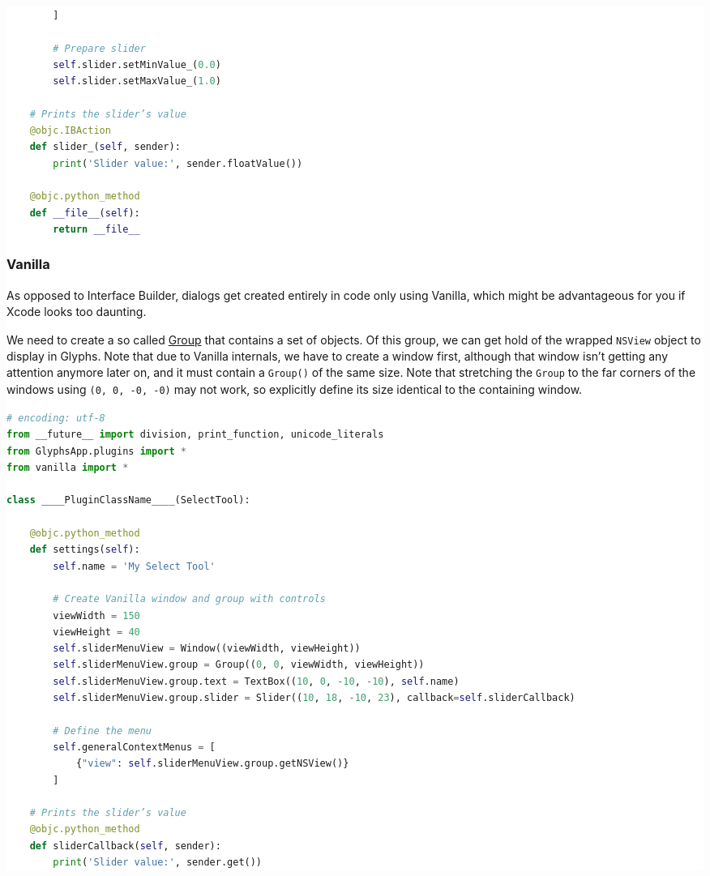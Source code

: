 ```python
		]
		
		# Prepare slider
		self.slider.setMinValue_(0.0)
		self.slider.setMaxValue_(1.0)
	
	# Prints the slider’s value
	@objc.IBAction
	def slider_(self, sender):
		print('Slider value:', sender.floatValue())
	
	@objc.python_method
	def __file__(self):
		return __file__
```

### Vanilla

As opposed to Interface Builder, dialogs get created entirely in code only using Vanilla, which might be advantageous for you if Xcode looks too daunting.

We need to create a so called [Group](http://ts-vanilla.readthedocs.org/en/latest/objects/Group.html) that contains a set of objects. Of this group, we can get hold of the wrapped `NSView` object to display in Glyphs. Note that due to Vanilla internals, we have to create a window first, although that window isn’t getting any attention anymore later on, and it must contain a `Group()` of the same size. Note that stretching the `Group` to the far corners of the windows using `(0, 0, -0, -0)` may not work, so explicitly define its size identical to the containing window.

```python
# encoding: utf-8
from __future__ import division, print_function, unicode_literals
from GlyphsApp.plugins import *
from vanilla import *

class ____PluginClassName____(SelectTool):

	@objc.python_method
	def settings(self):
		self.name = 'My Select Tool'
		
		# Create Vanilla window and group with controls
		viewWidth = 150
		viewHeight = 40
		self.sliderMenuView = Window((viewWidth, viewHeight))
		self.sliderMenuView.group = Group((0, 0, viewWidth, viewHeight))
		self.sliderMenuView.group.text = TextBox((10, 0, -10, -10), self.name)
		self.sliderMenuView.group.slider = Slider((10, 18, -10, 23), callback=self.sliderCallback)
		
		# Define the menu
		self.generalContextMenus = [
			{"view": self.sliderMenuView.group.getNSView()}
		]
		
	# Prints the slider’s value
	@objc.python_method
	def sliderCallback(self, sender):
		print('Slider value:', sender.get())
```
